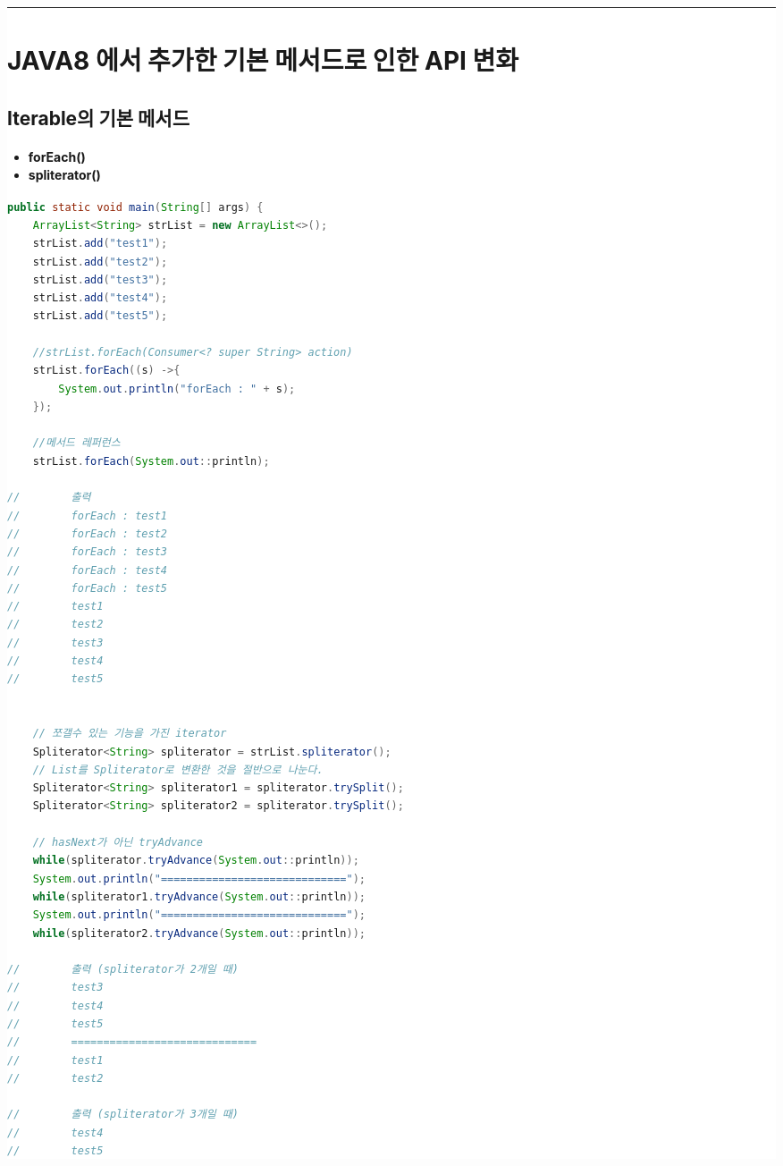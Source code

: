 ***

# **JAVA8 에서 추가한 기본 메서드로 인한 API 변화**

## **Iterable의 기본 메서드**

-   **forEach()**
-   **spliterator()**

```java
public static void main(String[] args) {
    ArrayList<String> strList = new ArrayList<>();
    strList.add("test1");
    strList.add("test2");
    strList.add("test3");
    strList.add("test4");
    strList.add("test5");

    //strList.forEach(Consumer<? super String> action)
    strList.forEach((s) ->{
        System.out.println("forEach : " + s);
    });

    //메서드 레퍼런스
    strList.forEach(System.out::println);

//        출력
//        forEach : test1
//        forEach : test2
//        forEach : test3
//        forEach : test4
//        forEach : test5
//        test1
//        test2
//        test3
//        test4
//        test5


    // 쪼갤수 있는 기능을 가진 iterator
    Spliterator<String> spliterator = strList.spliterator();
    // List를 Spliterator로 변환한 것을 절반으로 나눈다.
    Spliterator<String> spliterator1 = spliterator.trySplit();
    Spliterator<String> spliterator2 = spliterator.trySplit();

    // hasNext가 아닌 tryAdvance
    while(spliterator.tryAdvance(System.out::println));
    System.out.println("=============================");
    while(spliterator1.tryAdvance(System.out::println));
    System.out.println("=============================");
    while(spliterator2.tryAdvance(System.out::println));

//        출력 (spliterator가 2개일 때)
//        test3
//        test4
//        test5
//        =============================
//        test1
//        test2

//        출력 (spliterator가 3개일 때)
//        test4
//        test5
```